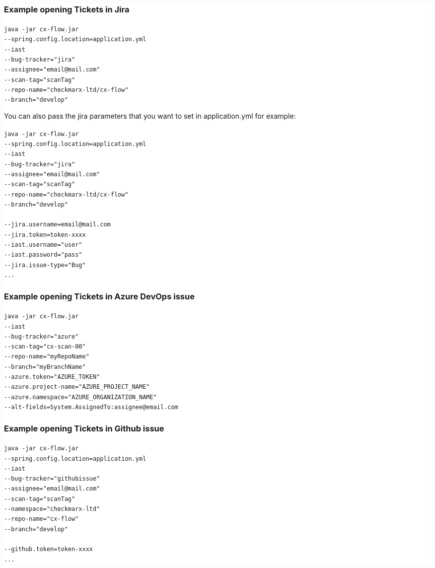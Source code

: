 ### Example opening Tickets in Jira

```
java -jar cx-flow.jar 
--spring.config.location=application.yml
--iast
--bug-tracker="jira"
--assignee="email@mail.com"
--scan-tag="scanTag"
--repo-name="checkmarx-ltd/cx-flow"
--branch="develop"
```

You can also pass the jira parameters that you want to set in application.yml for example:

```
java -jar cx-flow.jar 
--spring.config.location=application.yml
--iast
--bug-tracker="jira"
--assignee="email@mail.com"
--scan-tag="scanTag"
--repo-name="checkmarx-ltd/cx-flow"
--branch="develop"

--jira.username=email@mail.com
--jira.token=token-xxxx
--iast.username="user"
--iast.password="pass"
--jira.issue-type="Bug"
...
```

### Example opening Tickets in Azure DevOps issue

```
java -jar cx-flow.jar 
--iast
--bug-tracker="azure"
--scan-tag="cx-scan-00"
--repo-name="myRepoName"
--branch="myBranchName"
--azure.token="AZURE_TOKEN"
--azure.project-name="AZURE_PROJECT_NAME"
--azure.namespace="AZURE_ORGANIZATION_NAME"
--alt-fields=System.AssignedTo:assignee@email.com
```

### Example opening Tickets in Github issue

```
java -jar cx-flow.jar 
--spring.config.location=application.yml
--iast
--bug-tracker="githubissue"
--assignee="email@mail.com"
--scan-tag="scanTag"
--namespace="checkmarx-ltd"
--repo-name="cx-flow"
--branch="develop"

--github.token=token-xxxx
...
```
